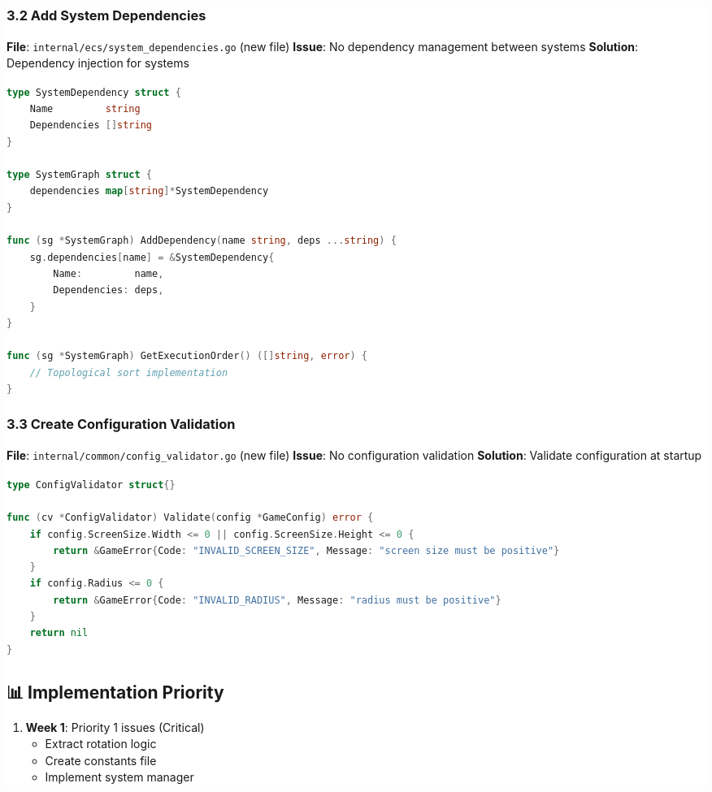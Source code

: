 ### 3.2 Add System Dependencies
**File**: `internal/ecs/system_dependencies.go` (new file)
**Issue**: No dependency management between systems
**Solution**: Dependency injection for systems

```go
type SystemDependency struct {
    Name         string
    Dependencies []string
}

type SystemGraph struct {
    dependencies map[string]*SystemDependency
}

func (sg *SystemGraph) AddDependency(name string, deps ...string) {
    sg.dependencies[name] = &SystemDependency{
        Name:         name,
        Dependencies: deps,
    }
}

func (sg *SystemGraph) GetExecutionOrder() ([]string, error) {
    // Topological sort implementation
}
```

### 3.3 Create Configuration Validation
**File**: `internal/common/config_validator.go` (new file)
**Issue**: No configuration validation
**Solution**: Validate configuration at startup

```go
type ConfigValidator struct{}

func (cv *ConfigValidator) Validate(config *GameConfig) error {
    if config.ScreenSize.Width <= 0 || config.ScreenSize.Height <= 0 {
        return &GameError{Code: "INVALID_SCREEN_SIZE", Message: "screen size must be positive"}
    }
    if config.Radius <= 0 {
        return &GameError{Code: "INVALID_RADIUS", Message: "radius must be positive"}
    }
    return nil
}
```

## 📊 **Implementation Priority**

1. **Week 1**: Priority 1 issues (Critical)
   - Extract rotation logic
   - Create constants file
   - Implement system manager
